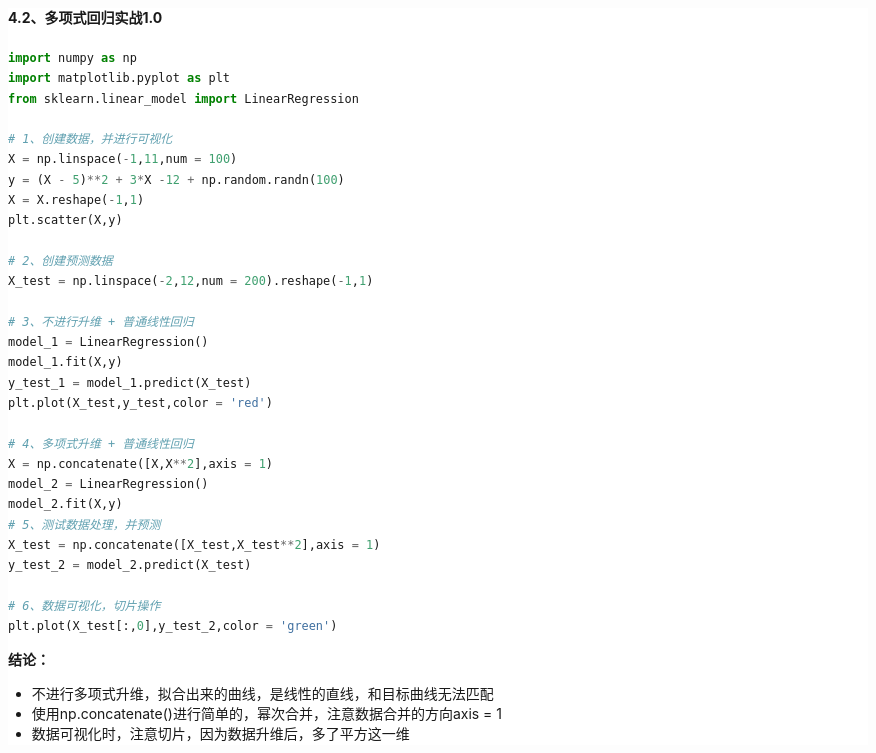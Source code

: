 #### 4.2、多项式回归实战1.0

```Python
import numpy as np
import matplotlib.pyplot as plt
from sklearn.linear_model import LinearRegression

# 1、创建数据，并进行可视化
X = np.linspace(-1,11,num = 100)
y = (X - 5)**2 + 3*X -12 + np.random.randn(100)
X = X.reshape(-1,1)
plt.scatter(X,y)

# 2、创建预测数据
X_test = np.linspace(-2,12,num = 200).reshape(-1,1)

# 3、不进行升维 + 普通线性回归
model_1 = LinearRegression()
model_1.fit(X,y)
y_test_1 = model_1.predict(X_test)
plt.plot(X_test,y_test,color = 'red')

# 4、多项式升维 + 普通线性回归
X = np.concatenate([X,X**2],axis = 1)
model_2 = LinearRegression()
model_2.fit(X,y)
# 5、测试数据处理，并预测
X_test = np.concatenate([X_test,X_test**2],axis = 1)
y_test_2 = model_2.predict(X_test)

# 6、数据可视化，切片操作
plt.plot(X_test[:,0],y_test_2,color = 'green')
```

**结论：**

* 不进行多项式升维，拟合出来的曲线，是线性的直线，和目标曲线无法匹配
* 使用np.concatenate()进行简单的，幂次合并，注意数据合并的方向axis = 1
* 数据可视化时，注意切片，因为数据升维后，多了平方这一维
